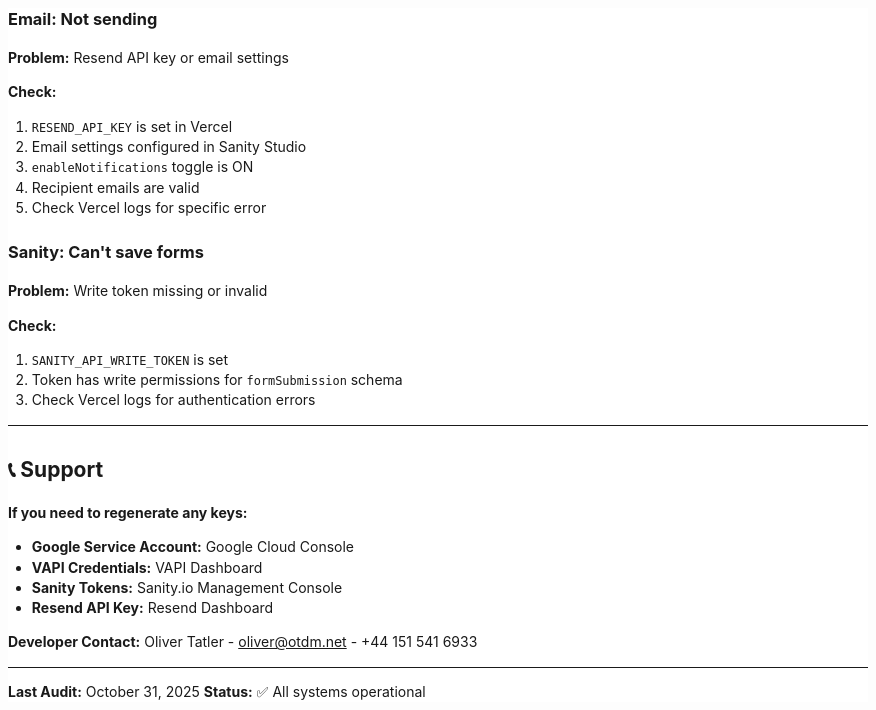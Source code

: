 ### Email: Not sending
**Problem:** Resend API key or email settings

**Check:**
1. `RESEND_API_KEY` is set in Vercel
2. Email settings configured in Sanity Studio
3. `enableNotifications` toggle is ON
4. Recipient emails are valid
5. Check Vercel logs for specific error

### Sanity: Can't save forms
**Problem:** Write token missing or invalid

**Check:**
1. `SANITY_API_WRITE_TOKEN` is set
2. Token has write permissions for `formSubmission` schema
3. Check Vercel logs for authentication errors

---

## 📞 Support

**If you need to regenerate any keys:**

- **Google Service Account:** Google Cloud Console
- **VAPI Credentials:** VAPI Dashboard
- **Sanity Tokens:** Sanity.io Management Console
- **Resend API Key:** Resend Dashboard

**Developer Contact:**
Oliver Tatler - oliver@otdm.net - +44 151 541 6933

---

**Last Audit:** October 31, 2025
**Status:** ✅ All systems operational
